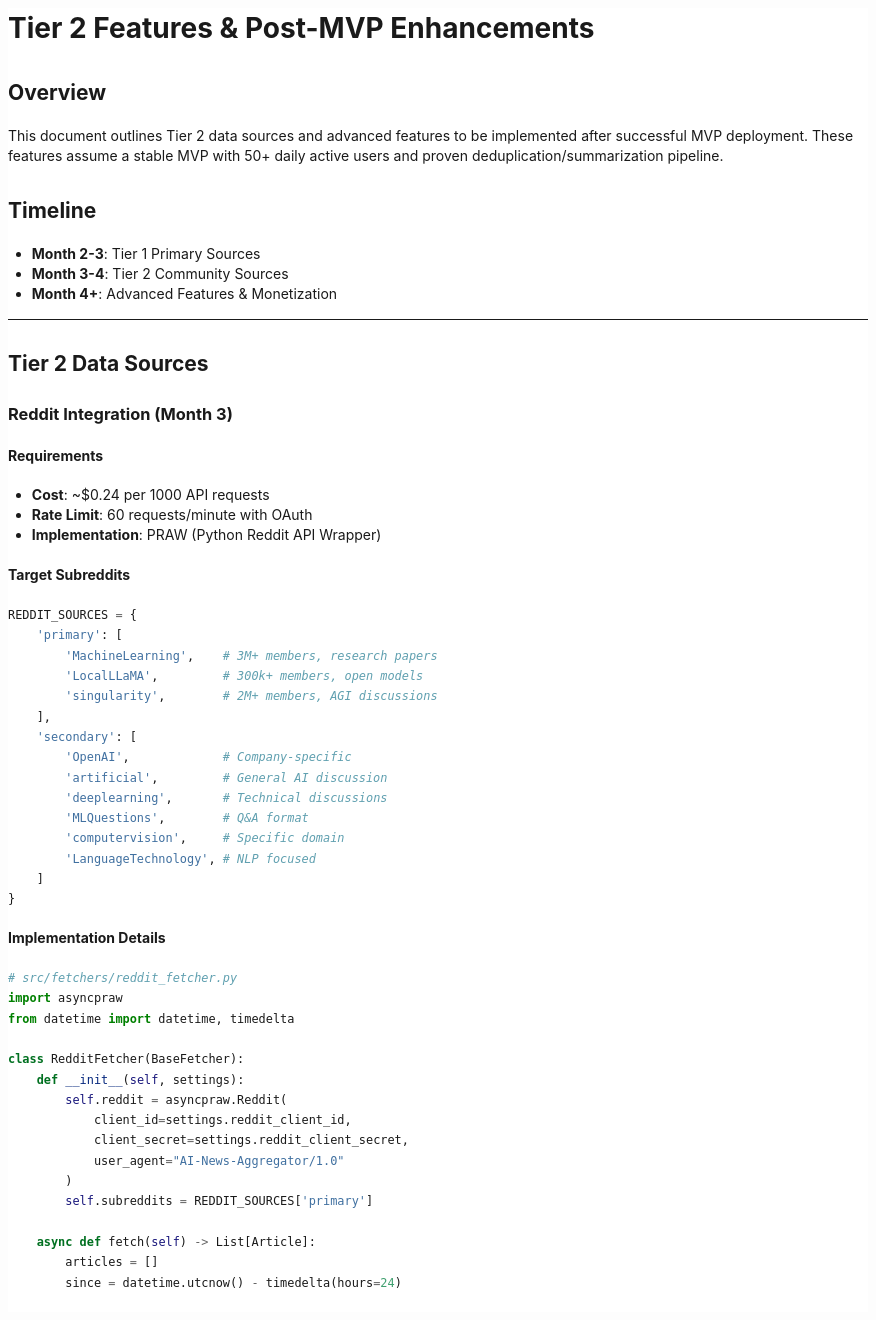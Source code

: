 # Tier 2 Features & Post-MVP Enhancements

## Overview
This document outlines Tier 2 data sources and advanced features to be implemented after successful MVP deployment. These features assume a stable MVP with 50+ daily active users and proven deduplication/summarization pipeline.

## Timeline
- **Month 2-3**: Tier 1 Primary Sources
- **Month 3-4**: Tier 2 Community Sources  
- **Month 4+**: Advanced Features & Monetization

---

## Tier 2 Data Sources

### Reddit Integration (Month 3)

#### Requirements
- **Cost**: ~$0.24 per 1000 API requests
- **Rate Limit**: 60 requests/minute with OAuth
- **Implementation**: PRAW (Python Reddit API Wrapper)

#### Target Subreddits
```python
REDDIT_SOURCES = {
    'primary': [
        'MachineLearning',    # 3M+ members, research papers
        'LocalLLaMA',         # 300k+ members, open models
        'singularity',        # 2M+ members, AGI discussions
    ],
    'secondary': [
        'OpenAI',             # Company-specific
        'artificial',         # General AI discussion
        'deeplearning',       # Technical discussions
        'MLQuestions',        # Q&A format
        'computervision',     # Specific domain
        'LanguageTechnology', # NLP focused
    ]
}
```

#### Implementation Details
```python
# src/fetchers/reddit_fetcher.py
import asyncpraw
from datetime import datetime, timedelta

class RedditFetcher(BaseFetcher):
    def __init__(self, settings):
        self.reddit = asyncpraw.Reddit(
            client_id=settings.reddit_client_id,
            client_secret=settings.reddit_client_secret,
            user_agent="AI-News-Aggregator/1.0"
        )
        self.subreddits = REDDIT_SOURCES['primary']
        
    async def fetch(self) -> List[Article]:
        articles = []
        since = datetime.utcnow() - timedelta(hours=24)
        
```